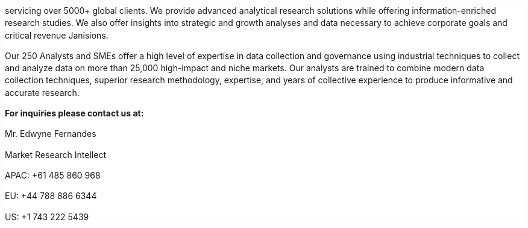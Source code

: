 servicing over 5000+ global clients. We provide advanced analytical research solutions while offering information-enriched research studies.&nbsp;</span>We also offer insights into strategic and growth analyses and data necessary to achieve corporate goals and critical revenue Janisions.</p><p><span class="">Our 250 Analysts and SMEs offer a high level of expertise in data collection and governance using industrial techniques to collect and analyze data on more than 25,000 high-impact and niche markets. Our analysts are trained to combine modern data collection techniques, superior research methodology, expertise, and years of collective experience to produce informative and accurate research.</span></p><p><strong>For inquiries please contact us at:</strong></p><p>Mr. Edwyne Fernandes</p><p>Market Research Intellect</p><p>APAC: +61 485 860 968</p><p>EU: +44 788 886 6344</p><p>US: +1 743 222 5439</p>
